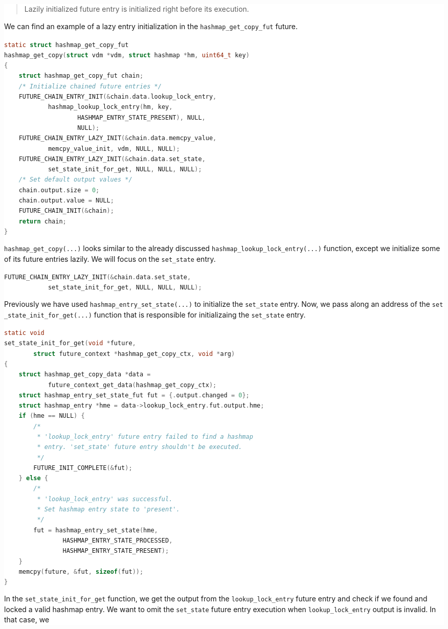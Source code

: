 >Lazily initialized future entry is initialized right before its execution.

We can find an example of a lazy entry initialization in the `hashmap_get_copy_fut` future.

```C
static struct hashmap_get_copy_fut
hashmap_get_copy(struct vdm *vdm, struct hashmap *hm, uint64_t key)
{
	struct hashmap_get_copy_fut chain;
	/* Initialize chained future entries */
	FUTURE_CHAIN_ENTRY_INIT(&chain.data.lookup_lock_entry,
			hashmap_lookup_lock_entry(hm, key,
					HASHMAP_ENTRY_STATE_PRESENT), NULL,
					NULL);
	FUTURE_CHAIN_ENTRY_LAZY_INIT(&chain.data.memcpy_value,
			memcpy_value_init, vdm, NULL, NULL);
	FUTURE_CHAIN_ENTRY_LAZY_INIT(&chain.data.set_state,
			set_state_init_for_get, NULL, NULL, NULL);
	/* Set default output values */
	chain.output.size = 0;
	chain.output.value = NULL;
	FUTURE_CHAIN_INIT(&chain);
	return chain;
}
```
`hashmap_get_copy(...)` looks similar to the already discussed `hashmap_lookup_lock_entry(...)`
function, except we initialize some of its future entries lazily. We will focus
on the `set_state` entry.

```C
FUTURE_CHAIN_ENTRY_LAZY_INIT(&chain.data.set_state,
			set_state_init_for_get, NULL, NULL, NULL);
```
Previously we have used `hashmap_entry_set_state(...)` to initialize the `set_state` entry.
Now, we pass along an address of the `set_state_init_for_get(...)` function that is responsible
for initializaing the `set_state` entry.

```C
static void
set_state_init_for_get(void *future,
		struct future_context *hashmap_get_copy_ctx, void *arg)
{
	struct hashmap_get_copy_data *data =
			future_context_get_data(hashmap_get_copy_ctx);
	struct hashmap_entry_set_state_fut fut = {.output.changed = 0};
	struct hashmap_entry *hme = data->lookup_lock_entry.fut.output.hme;
	if (hme == NULL) {
		/*
		 * 'lookup_lock_entry' future entry failed to find a hashmap
		 * entry. 'set_state' future entry shouldn't be executed.
		 */
		FUTURE_INIT_COMPLETE(&fut);
	} else {
		/*
		 * 'lookup_lock_entry' was successful.
		 * Set hashmap entry state to 'present'.
		 */
		fut = hashmap_entry_set_state(hme,
				HASHMAP_ENTRY_STATE_PROCESSED,
				HASHMAP_ENTRY_STATE_PRESENT);
	}
	memcpy(future, &fut, sizeof(fut));
}
```
In the `set_state_init_for_get` function, we get the output from the `lookup_lock_entry`
future entry and check if we found and locked a valid hashmap entry. We want to omit the
`set_state` future entry execution when `lookup_lock_entry` output is invalid. In that case, we